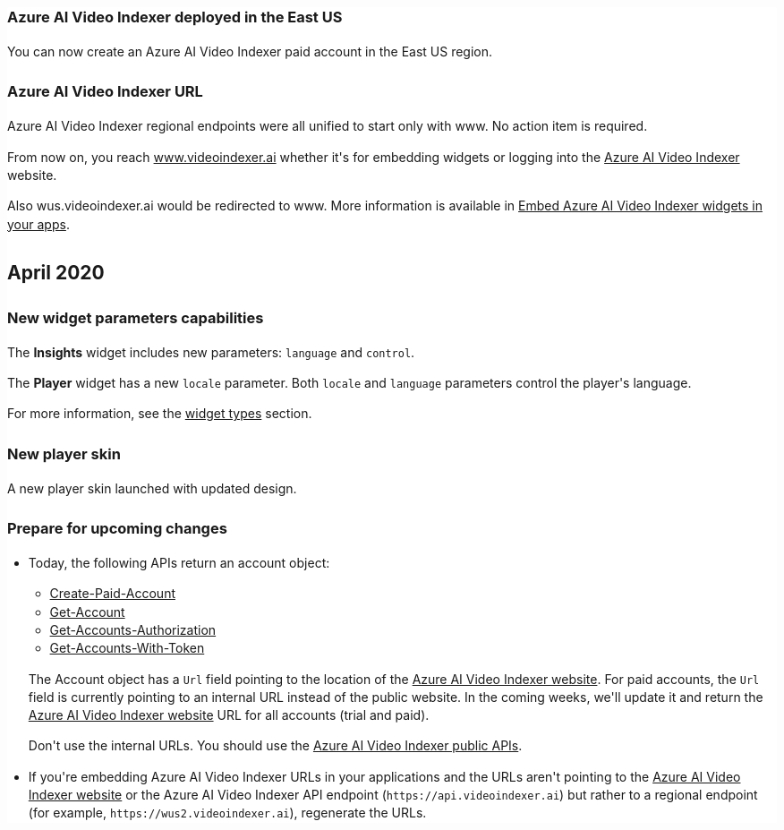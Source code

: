 ### Azure AI Video Indexer deployed in the East US

You can now create an Azure AI Video Indexer paid account in the East US region.

### Azure AI Video Indexer URL

Azure AI Video Indexer regional endpoints were all unified to start only with www. No action item is required.

From now on, you reach www.videoindexer.ai whether it's for embedding widgets or logging into the [Azure AI Video Indexer](https://www.videoindexer.ai/) website.

Also wus.videoindexer.ai would be redirected to www. More information is available in [Embed Azure AI Video Indexer widgets in your apps](video-indexer-embed-widgets.md).

## April 2020

### New widget parameters capabilities

The **Insights** widget includes new parameters: `language` and `control`.

The **Player** widget has a new `locale` parameter. Both `locale` and `language` parameters control the player's language.

For more information, see the [widget types](video-indexer-embed-widgets.md#widget-types) section.

### New player skin

A new player skin launched with updated design.

### Prepare for upcoming changes

* Today, the following APIs return an account object:

    * [Create-Paid-Account](https://api-portal.videoindexer.ai/api-details#api=Operations&operation=Create-Paid-Account)
    * [Get-Account](https://api-portal.videoindexer.ai/api-details#api=Operations&operation=Get-Account)
    * [Get-Accounts-Authorization](https://api-portal.videoindexer.ai/api-details#api=Operations&operation=Get-Accounts-Authorization)
    * [Get-Accounts-With-Token](https://api-portal.videoindexer.ai/api-details#api=Operations&operation=Get-Accounts-With-Token)

    The Account object has a `Url` field pointing to the location of the [Azure AI Video Indexer website](https://www.videoindexer.ai/).
For paid accounts, the `Url` field is currently pointing to an internal URL instead of the public website.
In the coming weeks, we'll update it and return the [Azure AI Video Indexer website](https://www.videoindexer.ai/) URL for all accounts (trial and paid).

    Don't use the internal URLs. You should use the [Azure AI Video Indexer public APIs](https://api-portal.videoindexer.ai/).
* If you're embedding Azure AI Video Indexer URLs in your applications and the URLs aren't pointing to the [Azure AI Video Indexer website](https://www.videoindexer.ai/) or the Azure AI Video Indexer API endpoint (`https://api.videoindexer.ai`) but rather to a regional endpoint (for example, `https://wus2.videoindexer.ai`), regenerate the URLs.
